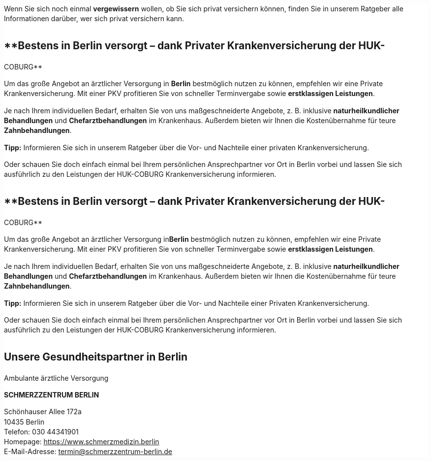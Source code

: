 Wenn Sie sich noch einmal **vergewissern** wollen, ob Sie sich privat
versichern können, finden Sie in unserem Ratgeber alle Informationen darüber,
wer sich privat versichern kann.

## **Bestens in Berlin versorgt – dank Privater Krankenversicherung der HUK-
COBURG**  

Um das große Angebot an ärztlicher Versorgung in **Berlin** bestmöglich nutzen
zu können, empfehlen wir eine Private Krankenversicherung. Mit einer PKV
profitieren Sie von schneller Terminvergabe sowie **erstklassigen
Leistungen**.

Je nach Ihrem individuellen Bedarf, erhalten Sie von uns maßgeschneiderte
Angebote, z. B. inklusive **naturheilkundlicher Behandlungen** und
**Chefarztbehandlungen** im Krankenhaus. Außerdem bieten wir Ihnen die
Kostenübernahme für teure **Zahnbehandlungen**.  

**Tipp:** Informieren Sie sich in unserem Ratgeber über die Vor- und Nachteile
einer privaten Krankenversicherung.

Oder schauen Sie doch einfach einmal bei Ihrem persönlichen Ansprechpartner
vor Ort in Berlin vorbei und lassen Sie sich ausführlich zu den Leistungen der
HUK-COBURG Krankenversicherung informieren.

## **Bestens in Berlin versorgt – dank Privater Krankenversicherung der HUK-
COBURG**  

Um das große Angebot an ärztlicher Versorgung in**Berlin** bestmöglich nutzen
zu können, empfehlen wir eine Private Krankenversicherung. Mit einer PKV
profitieren Sie von schneller Terminvergabe sowie **erstklassigen
Leistungen**.

Je nach Ihrem individuellen Bedarf, erhalten Sie von uns maßgeschneiderte
Angebote, z. B. inklusive **naturheilkundlicher Behandlungen** und
**Chefarztbehandlungen** im Krankenhaus. Außerdem bieten wir Ihnen die
Kostenübernahme für teure **Zahnbehandlungen**.

**Tipp:** Informieren Sie sich in unserem Ratgeber über die Vor- und Nachteile
einer Privaten Krankenversicherung.

Oder schauen Sie doch einfach einmal bei Ihrem persönlichen Ansprechpartner
vor Ort in Berlin vorbei und lassen Sie sich ausführlich zu den Leistungen der
HUK-COBURG Krankenversicherung informieren.  

## Unsere Gesundheits­partner in Berlin

Ambulante ärztliche Versorgung

**SCHMERZZENTRUM BERLIN**

Schönhauser Allee 172a  
10435 Berlin  
Telefon: 030 44341901  
Homepage: https://www.schmerzmedizin.berlin  
E-Mail-Adresse: termin@schmerzzentrum-berlin.de
